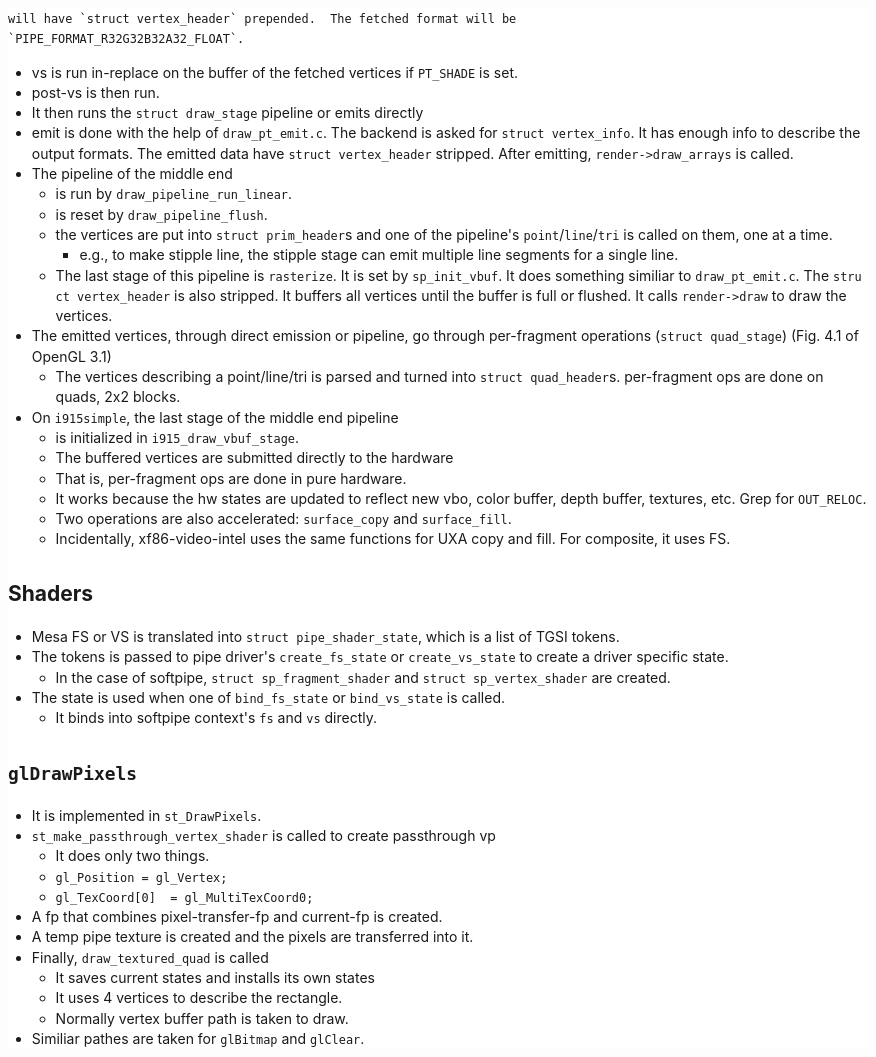     will have `struct vertex_header` prepended.  The fetched format will be
    `PIPE_FORMAT_R32G32B32A32_FLOAT`.
  - vs is run in-replace on the buffer of the fetched vertices if `PT_SHADE` is
    set.
  - post-vs is then run.
  - It then runs the `struct draw_stage` pipeline or emits directly
  - emit is done with the help of `draw_pt_emit.c`.  The backend is asked for
    `struct vertex_info`.  It has enough info to describe the output formats.
    The emitted data have `struct vertex_header` stripped.  After emitting,
    `render->draw_arrays` is called.
- The pipeline of the middle end
  - is run by `draw_pipeline_run_linear`.
  - is reset by `draw_pipeline_flush`.
  - the vertices are put into `struct prim_header`s and one of the pipeline's
    `point`/`line`/`tri` is called on them, one at a time.
    - e.g., to make stipple line, the stipple stage can emit multiple line
      segments for a single line.
  - The last stage of this pipeline is `rasterize`.  It is set by
    `sp_init_vbuf`.  It does something similiar to `draw_pt_emit.c`.  The
    `struct vertex_header` is also stripped.  It buffers all vertices until the
    buffer is full or flushed.  It calls `render->draw` to draw the vertices.
- The emitted vertices, through direct emission or pipeline, go through
  per-fragment operations (`struct quad_stage`) (Fig. 4.1 of OpenGL 3.1)
  - The vertices describing a point/line/tri is parsed and turned into
    `struct quad_header`s.  per-fragment ops are done on quads, 2x2 blocks.
- On `i915simple`, the last stage of the middle end pipeline
  - is initialized in `i915_draw_vbuf_stage`.
  - The buffered vertices are submitted directly to the hardware
  - That is, per-fragment ops are done in pure hardware.
  - It works because the hw states are updated to reflect new vbo, color buffer,
    depth buffer, textures, etc.  Grep for `OUT_RELOC`.
  - Two operations are also accelerated: `surface_copy` and `surface_fill`.
  - Incidentally, xf86-video-intel uses the same functions for UXA copy and
    fill.  For composite, it uses FS.

## Shaders

- Mesa FS or VS is translated into `struct pipe_shader_state`, which is a list
  of TGSI tokens.
- The tokens is passed to pipe driver's `create_fs_state` or `create_vs_state`
  to create a driver specific state.
  - In the case of softpipe, `struct sp_fragment_shader` and
    `struct sp_vertex_shader` are created.
- The state is used when one of `bind_fs_state` or `bind_vs_state` is called.
  - It binds into softpipe context's `fs` and `vs` directly.

## `glDrawPixels`

- It is implemented in `st_DrawPixels`.
- `st_make_passthrough_vertex_shader` is called to create passthrough vp
  - It does only two things.
  - `gl_Position = gl_Vertex;`
  - `gl_TexCoord[0]  = gl_MultiTexCoord0;`
- A fp that combines pixel-transfer-fp and current-fp is created.
- A temp pipe texture is created and the pixels are transferred into it.
- Finally, `draw_textured_quad` is called
  - It saves current states and installs its own states
  - It uses 4 vertices to describe the rectangle.
  - Normally vertex buffer path is taken to draw.
- Similiar pathes are taken for `glBitmap` and `glClear`.
